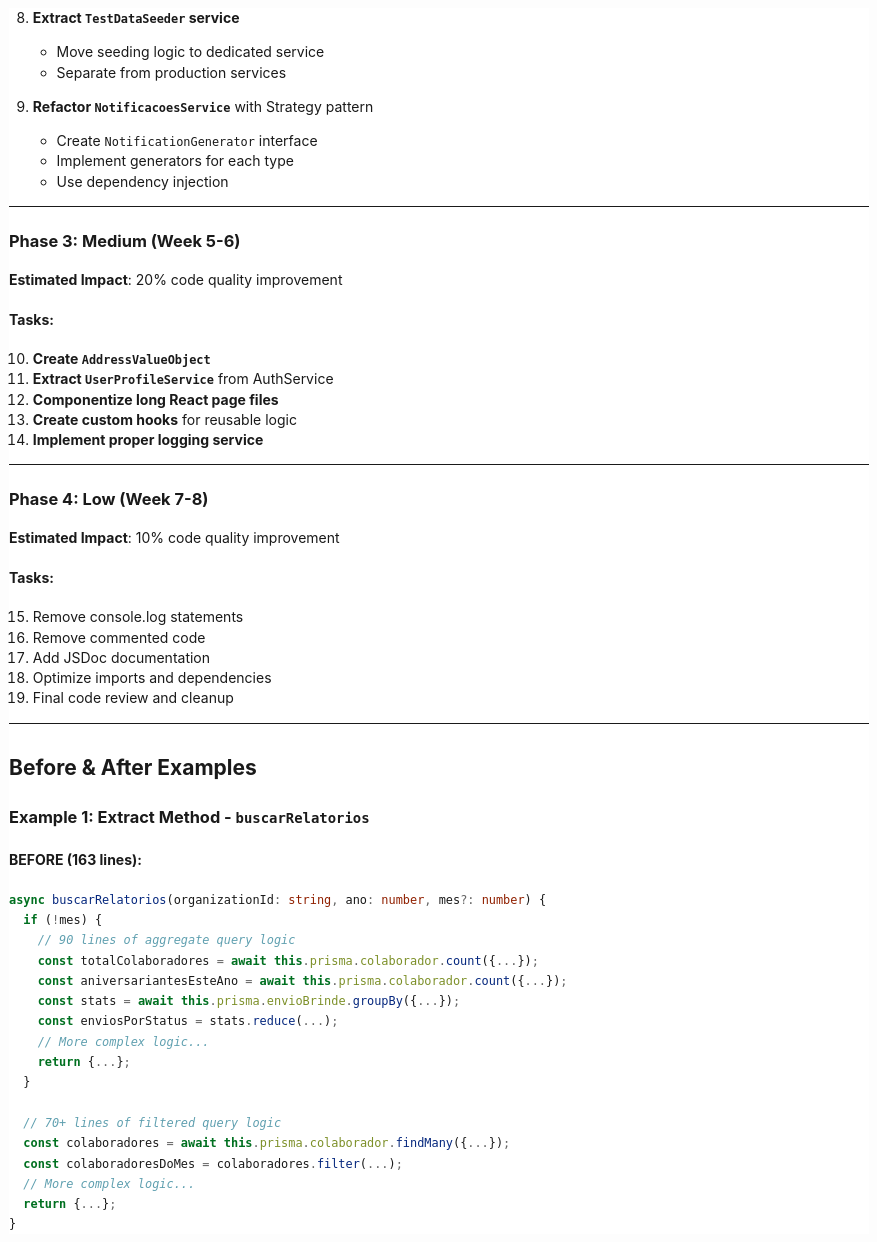 8. **Extract `TestDataSeeder` service**
   - Move seeding logic to dedicated service
   - Separate from production services

9. **Refactor `NotificacoesService`** with Strategy pattern
   - Create `NotificationGenerator` interface
   - Implement generators for each type
   - Use dependency injection

---

### Phase 3: Medium (Week 5-6)

**Estimated Impact**: 20% code quality improvement

#### Tasks:
10. **Create `AddressValueObject`**
11. **Extract `UserProfileService`** from AuthService
12. **Componentize long React page files**
13. **Create custom hooks** for reusable logic
14. **Implement proper logging service**

---

### Phase 4: Low (Week 7-8)

**Estimated Impact**: 10% code quality improvement

#### Tasks:
15. Remove console.log statements
16. Remove commented code
17. Add JSDoc documentation
18. Optimize imports and dependencies
19. Final code review and cleanup

---

## Before & After Examples

### Example 1: Extract Method - `buscarRelatorios`

#### BEFORE (163 lines):

```typescript
async buscarRelatorios(organizationId: string, ano: number, mes?: number) {
  if (!mes) {
    // 90 lines of aggregate query logic
    const totalColaboradores = await this.prisma.colaborador.count({...});
    const aniversariantesEsteAno = await this.prisma.colaborador.count({...});
    const stats = await this.prisma.envioBrinde.groupBy({...});
    const enviosPorStatus = stats.reduce(...);
    // More complex logic...
    return {...};
  }

  // 70+ lines of filtered query logic
  const colaboradores = await this.prisma.colaborador.findMany({...});
  const colaboradoresDoMes = colaboradores.filter(...);
  // More complex logic...
  return {...};
}
```
